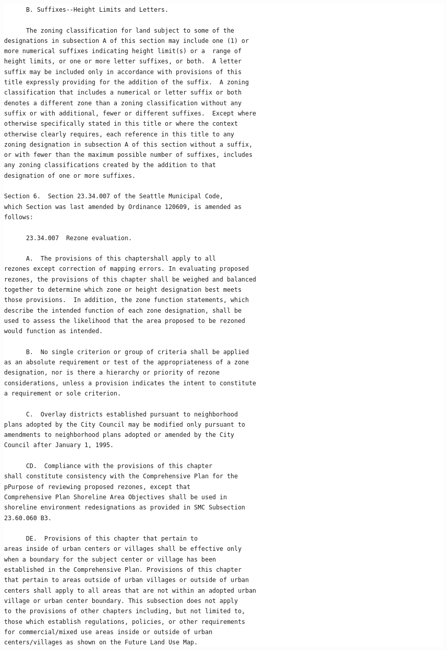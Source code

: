           B. Suffixes--Height Limits and Letters.    
  
          The zoning classification for land subject to some of the  
    designations in subsection A of this section may include one (1) or  
    more numerical suffixes indicating height limit(s) or a  range of  
    height limits, or one or more letter suffixes, or both.  A letter  
    suffix may be included only in accordance with provisions of this  
    title expressly providing for the addition of the suffix.  A zoning  
    classification that includes a numerical or letter suffix or both  
    denotes a different zone than a zoning classification without any  
    suffix or with additional, fewer or different suffixes.  Except where  
    otherwise specifically stated in this title or where the context  
    otherwise clearly requires, each reference in this title to any  
    zoning designation in subsection A of this section without a suffix,  
    or with fewer than the maximum possible number of suffixes, includes  
    any zoning classifications created by the addition to that  
    designation of one or more suffixes.  
  
    Section 6.  Section 23.34.007 of the Seattle Municipal Code,  
    which Section was last amended by Ordinance 120609, is amended as  
    follows:  
  
          23.34.007  Rezone evaluation.  
  
          A.  The provisions of this chaptershall apply to all  
    rezones except correction of mapping errors. In evaluating proposed  
    rezones, the provisions of this chapter shall be weighed and balanced  
    together to determine which zone or height designation best meets  
    those provisions.  In addition, the zone function statements, which  
    describe the intended function of each zone designation, shall be  
    used to assess the likelihood that the area proposed to be rezoned  
    would function as intended.  
  
          B.  No single criterion or group of criteria shall be applied  
    as an absolute requirement or test of the appropriateness of a zone  
    designation, nor is there a hierarchy or priority of rezone  
    considerations, unless a provision indicates the intent to constitute  
    a requirement or sole criterion.  
  
          C.  Overlay districts established pursuant to neighborhood  
    plans adopted by the City Council may be modified only pursuant to  
    amendments to neighborhood plans adopted or amended by the City  
    Council after January 1, 1995.  
  
          CD.  Compliance with the provisions of this chapter  
    shall constitute consistency with the Comprehensive Plan for the  
    pPurpose of reviewing proposed rezones, except that  
    Comprehensive Plan Shoreline Area Objectives shall be used in  
    shoreline environment redesignations as provided in SMC Subsection  
    23.60.060 B3.  
  
          DE.  Provisions of this chapter that pertain to  
    areas inside of urban centers or villages shall be effective only  
    when a boundary for the subject center or village has been  
    established in the Comprehensive Plan. Provisions of this chapter  
    that pertain to areas outside of urban villages or outside of urban  
    centers shall apply to all areas that are not within an adopted urban  
    village or urban center boundary. This subsection does not apply  
    to the provisions of other chapters including, but not limited to,  
    those which establish regulations, policies, or other requirements  
    for commercial/mixed use areas inside or outside of urban  
    centers/villages as shown on the Future Land Use Map.  
  